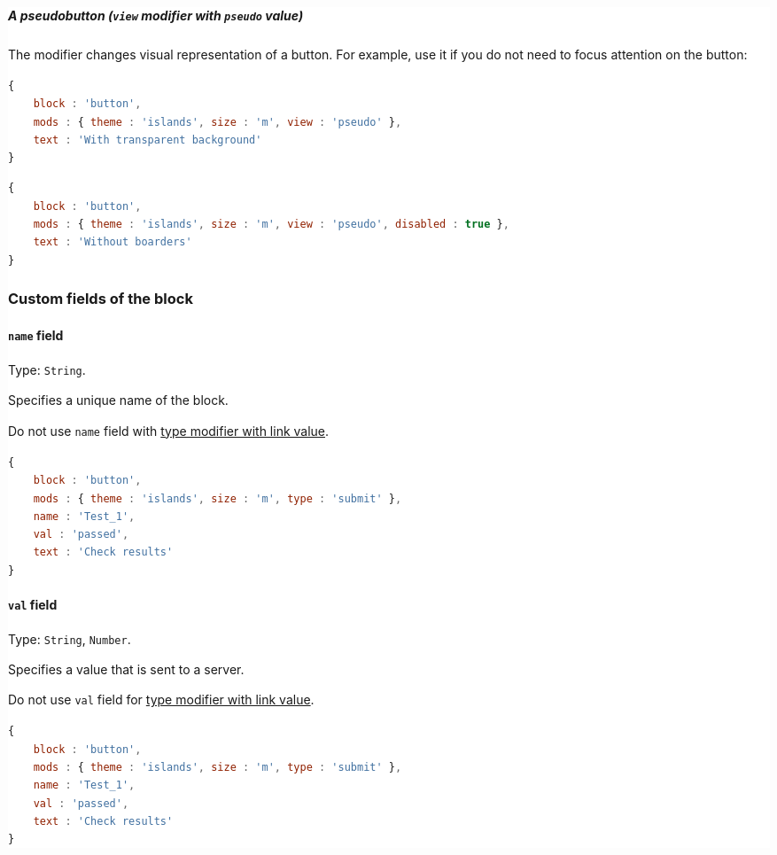 ##### A pseudobutton (`view` modifier with `pseudo` value)

The modifier changes visual representation of a button. For example, use it if you do not need to focus attention on the button:

```js
{
    block : 'button',
    mods : { theme : 'islands', size : 'm', view : 'pseudo' },
    text : 'With transparent background'
}
```

```js
{
    block : 'button',
    mods : { theme : 'islands', size : 'm', view : 'pseudo', disabled : true },
    text : 'Without boarders'
}
```

### Custom fields of the block

<a name="buttonname"></a>

#### `name` field

Type: `String`.

Specifies a unique name of the block.

Do not use `name` field with <a href="#link-button">type modifier with link value</a>.

```js
{
    block : 'button',
    mods : { theme : 'islands', size : 'm', type : 'submit' },
    name : 'Test_1',
    val : 'passed',
    text : 'Check results'
}
```

<a name="buttonval"></a>

#### `val` field

Type: `String`, `Number`.

Specifies a value that is sent to a server.

Do not use `val` field for <a href="#link-button">type modifier with link value</a>.

```js
{
    block : 'button',
    mods : { theme : 'islands', size : 'm', type : 'submit' },
    name : 'Test_1',
    val : 'passed',
    text : 'Check results'
}
```

